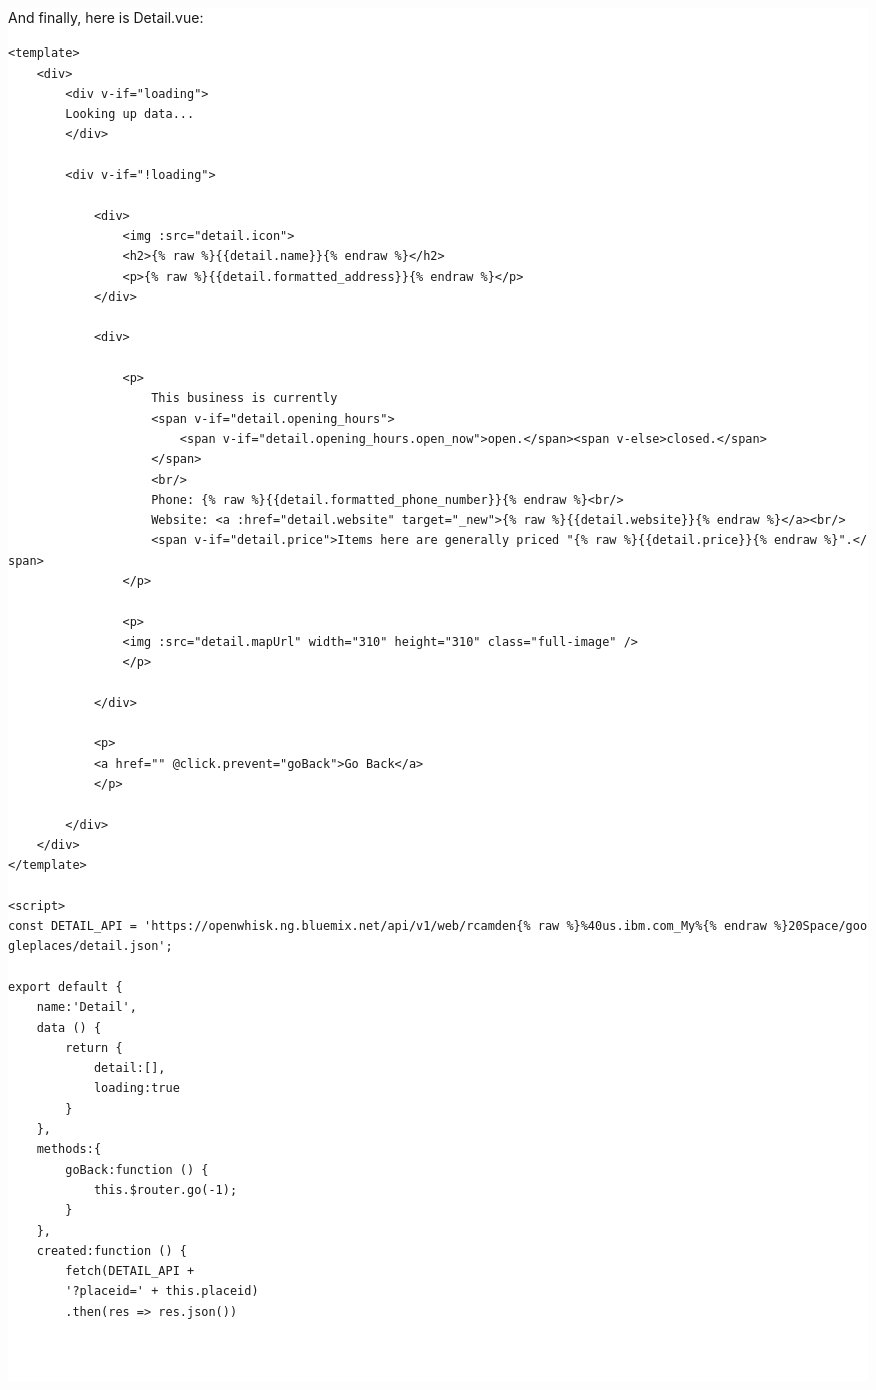 And finally, here is Detail.vue:

<pre><code class="language-markup">&lt;template&gt;
    &lt;div&gt;
        &lt;div v-if=&quot;loading&quot;&gt;
        Looking up data...
        &lt;&#x2F;div&gt;

        &lt;div v-if=&quot;!loading&quot;&gt;

            &lt;div&gt;
                &lt;img :src=&quot;detail.icon&quot;&gt;
                &lt;h2&gt;{% raw %}{{detail.name}}{% endraw %}&lt;&#x2F;h2&gt;
                &lt;p&gt;{% raw %}{{detail.formatted_address}}{% endraw %}&lt;&#x2F;p&gt;
            &lt;&#x2F;div&gt;

            &lt;div&gt;

                &lt;p&gt;
                    This business is currently 
                    &lt;span v-if=&quot;detail.opening_hours&quot;&gt;
                        &lt;span v-if=&quot;detail.opening_hours.open_now&quot;&gt;open.&lt;&#x2F;span&gt;&lt;span v-else&gt;closed.&lt;&#x2F;span&gt;
                    &lt;&#x2F;span&gt;
                    &lt;br&#x2F;&gt;
                    Phone: {% raw %}{{detail.formatted_phone_number}}{% endraw %}&lt;br&#x2F;&gt;
                    Website: &lt;a :href=&quot;detail.website&quot; target=&quot;_new&quot;&gt;{% raw %}{{detail.website}}{% endraw %}&lt;&#x2F;a&gt;&lt;br&#x2F;&gt;
                    &lt;span v-if=&quot;detail.price&quot;&gt;Items here are generally priced &quot;{% raw %}{{detail.price}}{% endraw %}&quot;.&lt;&#x2F;span&gt;
                &lt;&#x2F;p&gt;

                &lt;p&gt;
                &lt;img :src=&quot;detail.mapUrl&quot; width=&quot;310&quot; height=&quot;310&quot; class=&quot;full-image&quot; &#x2F;&gt;
                &lt;&#x2F;p&gt;

            &lt;&#x2F;div&gt;

            &lt;p&gt;
            &lt;a href=&quot;&quot; @click.prevent=&quot;goBack&quot;&gt;Go Back&lt;&#x2F;a&gt;
            &lt;&#x2F;p&gt;

        &lt;&#x2F;div&gt;
    &lt;&#x2F;div&gt;
&lt;&#x2F;template&gt;

&lt;script&gt;
const DETAIL_API = &#x27;https:&#x2F;&#x2F;openwhisk.ng.bluemix.net&#x2F;api&#x2F;v1&#x2F;web&#x2F;rcamden{% raw %}%40us.ibm.com_My%{% endraw %}20Space&#x2F;googleplaces&#x2F;detail.json&#x27;;

export default {
    name:&#x27;Detail&#x27;,
    data () {
        return {
			detail:[],
			loading:true
        }
    },
   	methods:{
		goBack:function () {
			this.$router.go(-1);
		}
	},
	created:function () {
		fetch(DETAIL_API +
		&#x27;?placeid=&#x27; + this.placeid)
		.then(res =&gt; res.json())